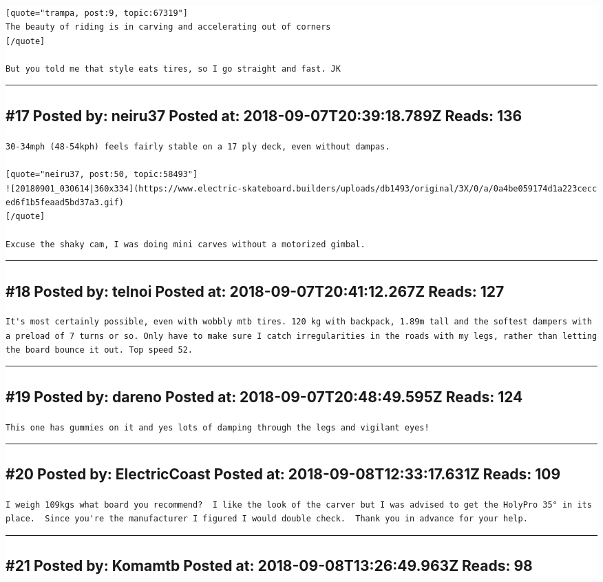 ```
[quote="trampa, post:9, topic:67319"]
The beauty of riding is in carving and accelerating out of corners
[/quote]

But you told me that style eats tires, so I go straight and fast. JK
```

---
## \#17 Posted by: neiru37 Posted at: 2018-09-07T20:39:18.789Z Reads: 136

```
30-34mph (48-54kph) feels fairly stable on a 17 ply deck, even without dampas.

[quote="neiru37, post:50, topic:58493"]
![20180901_030614|360x334](https://www.electric-skateboard.builders/uploads/db1493/original/3X/0/a/0a4be059174d1a223cecced6f1b5feaad5bd37a3.gif)
[/quote]

Excuse the shaky cam, I was doing mini carves without a motorized gimbal.
```

---
## \#18 Posted by: telnoi Posted at: 2018-09-07T20:41:12.267Z Reads: 127

```
It's most certainly possible, even with wobbly mtb tires. 120 kg with backpack, 1.89m tall and the softest dampers with a preload of 7 turns or so. Only have to make sure I catch irregularities in the roads with my legs, rather than letting the board bounce it out. Top speed 52.
```

---
## \#19 Posted by: dareno Posted at: 2018-09-07T20:48:49.595Z Reads: 124

```
This one has gummies on it and yes lots of damping through the legs and vigilant eyes!
```

---
## \#20 Posted by: ElectricCoast Posted at: 2018-09-08T12:33:17.631Z Reads: 109

```
I weigh 109kgs what board you recommend?  I like the look of the carver but I was advised to get the HolyPro 35° in its place.  Since you're the manufacturer I figured I would double check.  Thank you in advance for your help.
```

---
## \#21 Posted by: Komamtb Posted at: 2018-09-08T13:26:49.963Z Reads: 98
